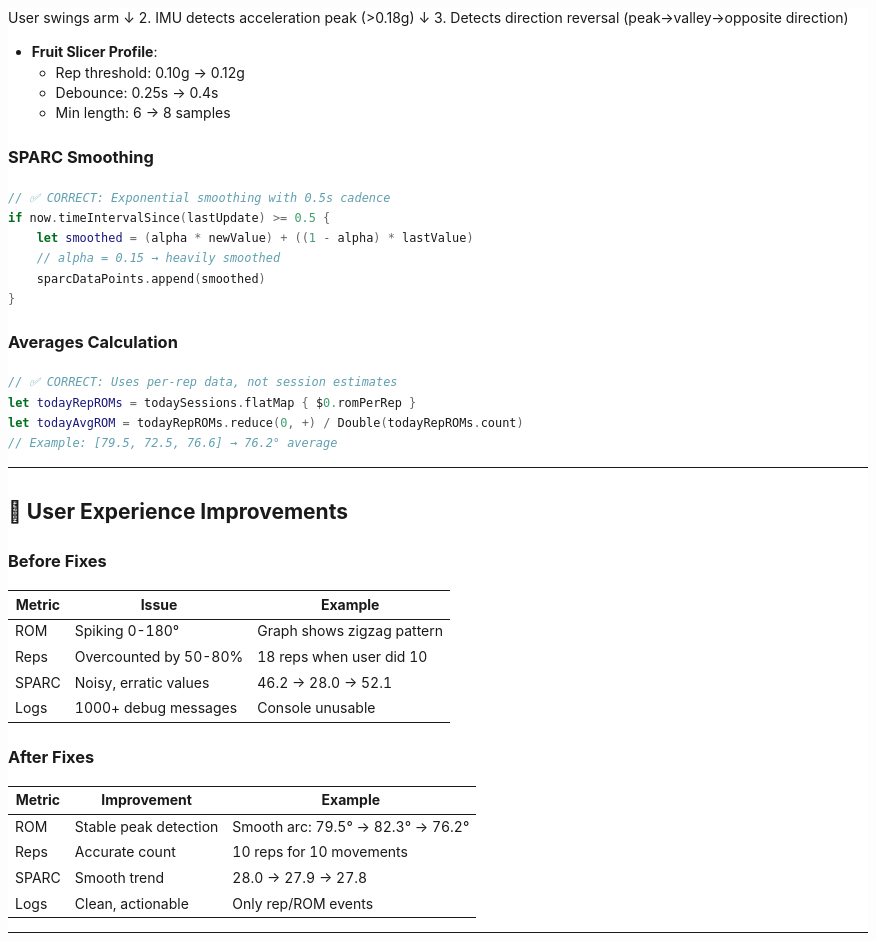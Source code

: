   User swings arm
   ↓
2. IMU detects acceleration peak (>0.18g)
   ↓
3. Detects direction reversal (peak→valley→opposite direction)

- **Fruit Slicer Profile**:
  - Rep threshold: 0.10g → 0.12g
  - Debounce: 0.25s → 0.4s
  - Min length: 6 → 8 samples

### **SPARC Smoothing**
```swift
// ✅ CORRECT: Exponential smoothing with 0.5s cadence
if now.timeIntervalSince(lastUpdate) >= 0.5 {
    let smoothed = (alpha * newValue) + ((1 - alpha) * lastValue)
    // alpha = 0.15 → heavily smoothed
    sparcDataPoints.append(smoothed)
}
```

### **Averages Calculation**
```swift
// ✅ CORRECT: Uses per-rep data, not session estimates
let todayRepROMs = todaySessions.flatMap { $0.romPerRep }
let todayAvgROM = todayRepROMs.reduce(0, +) / Double(todayRepROMs.count)
// Example: [79.5, 72.5, 76.6] → 76.2° average
```

---

## 🎨 User Experience Improvements

### **Before Fixes**
| Metric | Issue | Example |
|--------|-------|---------|
| ROM | Spiking 0-180° | Graph shows zigzag pattern |
| Reps | Overcounted by 50-80% | 18 reps when user did 10 |
| SPARC | Noisy, erratic values | 46.2 → 28.0 → 52.1 |
| Logs | 1000+ debug messages | Console unusable |

### **After Fixes**
| Metric | Improvement | Example |
|--------|-------------|---------|
| ROM | Stable peak detection | Smooth arc: 79.5° → 82.3° → 76.2° |
| Reps | Accurate count | 10 reps for 10 movements |
| SPARC | Smooth trend | 28.0 → 27.9 → 27.8 |
| Logs | Clean, actionable | Only rep/ROM events |

---
